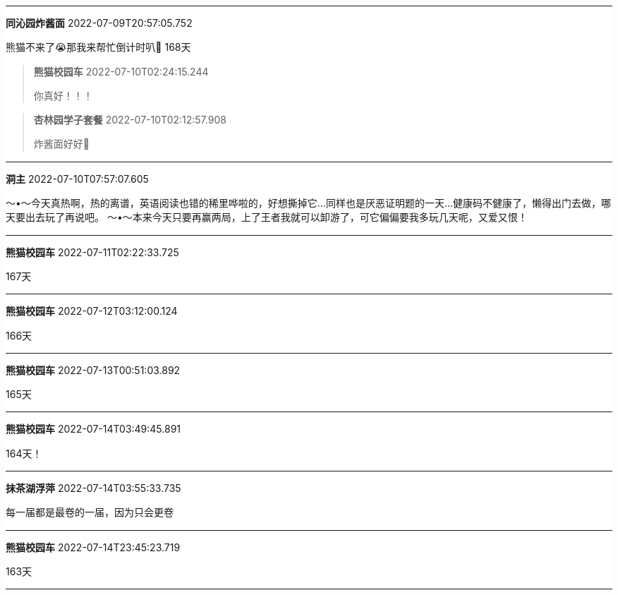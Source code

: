
---

**同沁园炸酱面** 2022-07-09T20:57:05.752

熊猫不来了😭那我来帮忙倒计时叭🤕
168天

> **熊猫校园车** 2022-07-10T02:24:15.244
> 
> 你真好！！！


> **杏林园学子套餐** 2022-07-10T02:12:57.908
> 
> 炸酱面好好🥰


---

**洞主** 2022-07-10T07:57:07.605

～•～今天真热啊，热的离谱，英语阅读也错的稀里哗啦的，好想撕掉它…同样也是厌恶证明题的一天…健康码不健康了，懒得出门去做，哪天要出去玩了再说吧。
～•～本来今天只要再赢两局，上了王者我就可以卸游了，可它偏偏要我多玩几天呢，又爱又恨！

---

**熊猫校园车** 2022-07-11T02:22:33.725

167天

---

**熊猫校园车** 2022-07-12T03:12:00.124

166天

---

**熊猫校园车** 2022-07-13T00:51:03.892

165天

---

**熊猫校园车** 2022-07-14T03:49:45.891

164天！

---

**抹茶湖浮萍** 2022-07-14T03:55:33.735

每一届都是最卷的一届，因为只会更卷

---

**熊猫校园车** 2022-07-14T23:45:23.719

163天

---
